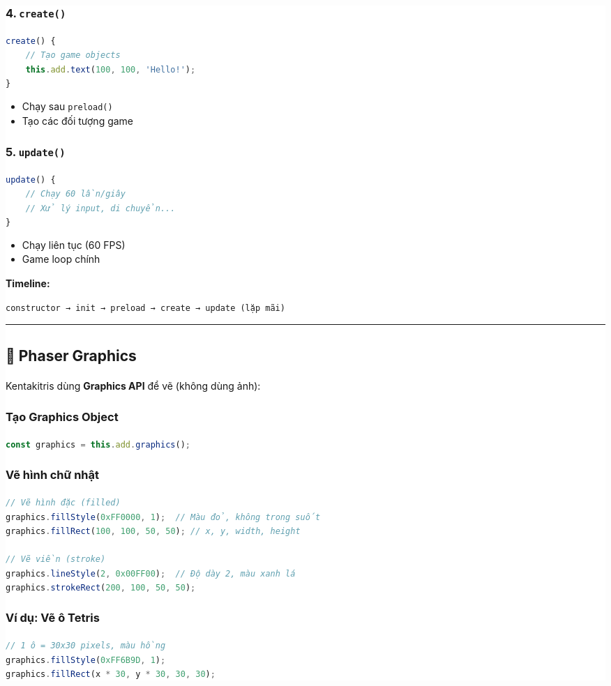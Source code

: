 ### 4. `create()`
```typescript
create() {
    // Tạo game objects
    this.add.text(100, 100, 'Hello!');
}
```
- Chạy sau `preload()`
- Tạo các đối tượng game

### 5. `update()`
```typescript
update() {
    // Chạy 60 lần/giây
    // Xử lý input, di chuyển...
}
```
- Chạy liên tục (60 FPS)
- Game loop chính

**Timeline:**

```
constructor → init → preload → create → update (lặp mãi)
```

---

## 🎨 Phaser Graphics

Kentakitris dùng **Graphics API** để vẽ (không dùng ảnh):

### Tạo Graphics Object

```typescript
const graphics = this.add.graphics();
```

### Vẽ hình chữ nhật

```typescript
// Vẽ hình đặc (filled)
graphics.fillStyle(0xFF0000, 1);  // Màu đỏ, không trong suốt
graphics.fillRect(100, 100, 50, 50); // x, y, width, height

// Vẽ viền (stroke)
graphics.lineStyle(2, 0x00FF00);  // Độ dày 2, màu xanh lá
graphics.strokeRect(200, 100, 50, 50);
```

### Ví dụ: Vẽ ô Tetris

```typescript
// 1 ô = 30x30 pixels, màu hồng
graphics.fillStyle(0xFF6B9D, 1);
graphics.fillRect(x * 30, y * 30, 30, 30);
```
